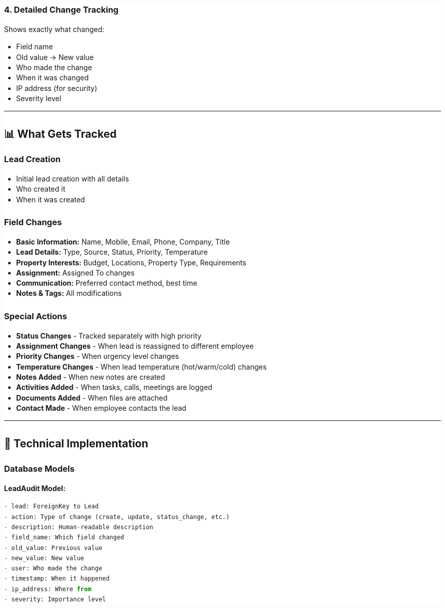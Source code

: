 ### 4. **Detailed Change Tracking**
Shows exactly what changed:
- Field name
- Old value → New value
- Who made the change
- When it was changed
- IP address (for security)
- Severity level

---

## 📊 What Gets Tracked

### Lead Creation
- Initial lead creation with all details
- Who created it
- When it was created

### Field Changes
- **Basic Information:** Name, Mobile, Email, Phone, Company, Title
- **Lead Details:** Type, Source, Status, Priority, Temperature
- **Property Interests:** Budget, Locations, Property Type, Requirements
- **Assignment:** Assigned To changes
- **Communication:** Preferred contact method, best time
- **Notes & Tags:** All modifications

### Special Actions
- **Status Changes** - Tracked separately with high priority
- **Assignment Changes** - When lead is reassigned to different employee
- **Priority Changes** - When urgency level changes
- **Temperature Changes** - When lead temperature (hot/warm/cold) changes
- **Notes Added** - When new notes are created
- **Activities Added** - When tasks, calls, meetings are logged
- **Documents Added** - When files are attached
- **Contact Made** - When employee contacts the lead

---

## 🔧 Technical Implementation

### Database Models

**LeadAudit Model:**
```python
- lead: ForeignKey to Lead
- action: Type of change (create, update, status_change, etc.)
- description: Human-readable description
- field_name: Which field changed
- old_value: Previous value
- new_value: New value
- user: Who made the change
- timestamp: When it happened
- ip_address: Where from
- severity: Importance level
```
